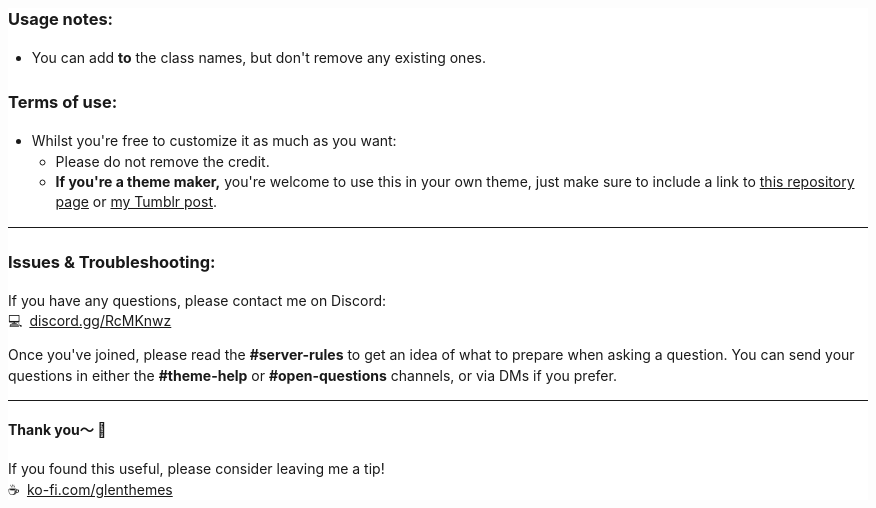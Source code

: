 
### Usage notes:
   
- You can add **to** the class names, but don't remove any existing ones.

### Terms of use:

- Whilst you're free to customize it as much as you want:
    - Please do not remove the credit.
    - **If you're a theme maker,** you're welcome to use this in your own theme, just make sure to include a link to [this repository page](https://git.new/glen-searchbar) or [my Tumblr post](https://glenthemes.tumblr.com/post/163630663674).

---

### Issues & Troubleshooting:

If you have any questions, please contact me on Discord:  
:computer:&ensp;[discord.gg/RcMKnwz](https://discord.gg/RcMKnwz)

Once you've joined, please read the **#server-rules** to get an idea of what to prepare when asking a question. You can send your questions in either the **#theme-help** or **#open-questions** channels, or via DMs if you prefer.

---

#### Thank you〜 :love_letter:

If you found this useful, please consider leaving me a tip!  
:coffee:&ensp;[ko-fi.com/glenthemes](https://ko-fi.com/glenthemes)
